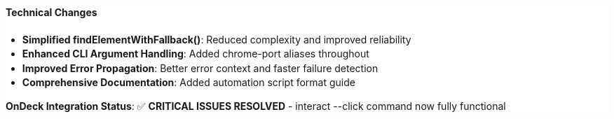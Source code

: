 #### Technical Changes
- **Simplified findElementWithFallback()**: Reduced complexity and improved reliability
- **Enhanced CLI Argument Handling**: Added chrome-port aliases throughout
- **Improved Error Propagation**: Better error context and faster failure detection
- **Comprehensive Documentation**: Added automation script format guide

**OnDeck Integration Status**: ✅ **CRITICAL ISSUES RESOLVED** - interact --click command now fully functional

[1.0.0]: https://github.com/jasonvaughan/clits/releases/tag/v1.0.0
[0.3.0]: https://github.com/jasonvaughan/clits/releases/tag/v0.3.0
[0.2.0]: https://github.com/jasonvaughan/clits/releases/tag/v0.2.0
[0.1.0]: https://github.com/jasonvaughan/clits/releases/tag/v0.1.0 